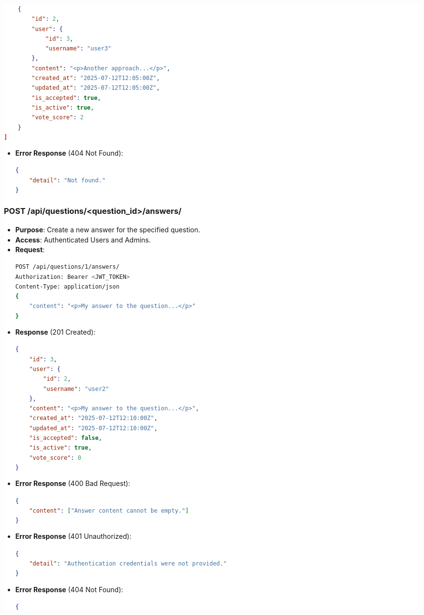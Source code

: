   ```json
      {
          "id": 2,
          "user": {
              "id": 3,
              "username": "user3"
          },
          "content": "<p>Another approach...</p>",
          "created_at": "2025-07-12T12:05:00Z",
          "updated_at": "2025-07-12T12:05:00Z",
          "is_accepted": true,
          "is_active": true,
          "vote_score": 2
      }
  ]
  ```
- **Error Response** (404 Not Found):
  ```json
  {
      "detail": "Not found."
  }
  ```

### POST /api/questions/<question_id>/answers/
- **Purpose**: Create a new answer for the specified question.
- **Access**: Authenticated Users and Admins.
- **Request**:
  ```bash
  POST /api/questions/1/answers/
  Authorization: Bearer <JWT_TOKEN>
  Content-Type: application/json
  {
      "content": "<p>My answer to the question...</p>"
  }
  ```
- **Response** (201 Created):
  ```json
  {
      "id": 3,
      "user": {
          "id": 2,
          "username": "user2"
      },
      "content": "<p>My answer to the question...</p>",
      "created_at": "2025-07-12T12:10:00Z",
      "updated_at": "2025-07-12T12:10:00Z",
      "is_accepted": false,
      "is_active": true,
      "vote_score": 0
  }
  ```
- **Error Response** (400 Bad Request):
  ```json
  {
      "content": ["Answer content cannot be empty."]
  }
  ```
- **Error Response** (401 Unauthorized):
  ```json
  {
      "detail": "Authentication credentials were not provided."
  }
  ```
- **Error Response** (404 Not Found):
  ```json
  {
  ```